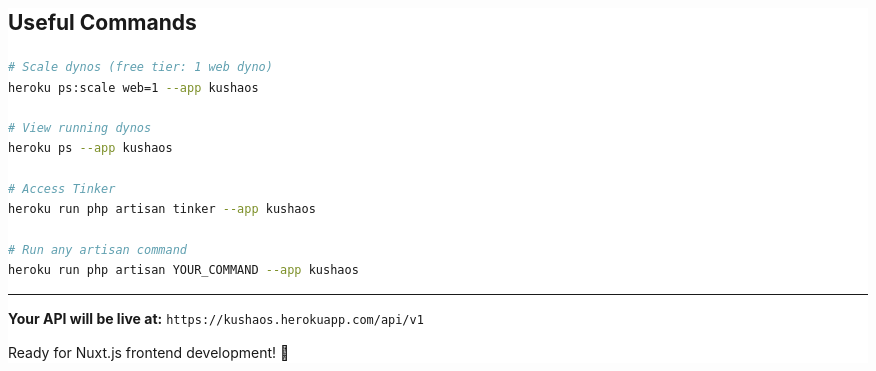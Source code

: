 
## Useful Commands

```bash
# Scale dynos (free tier: 1 web dyno)
heroku ps:scale web=1 --app kushaos

# View running dynos
heroku ps --app kushaos

# Access Tinker
heroku run php artisan tinker --app kushaos

# Run any artisan command
heroku run php artisan YOUR_COMMAND --app kushaos
```

---

**Your API will be live at:** `https://kushaos.herokuapp.com/api/v1`

Ready for Nuxt.js frontend development! 🚀
